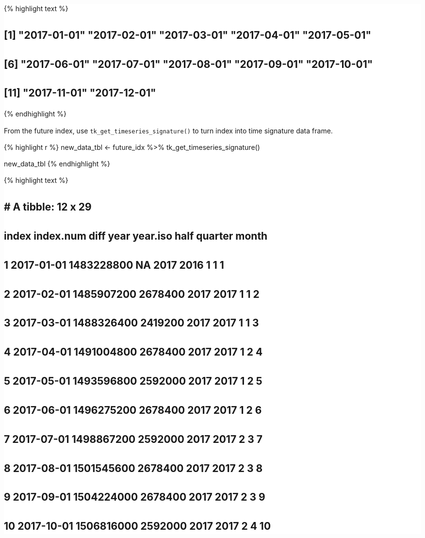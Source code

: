 

{% highlight text %}
##  [1] "2017-01-01" "2017-02-01" "2017-03-01" "2017-04-01" "2017-05-01"
##  [6] "2017-06-01" "2017-07-01" "2017-08-01" "2017-09-01" "2017-10-01"
## [11] "2017-11-01" "2017-12-01"
{% endhighlight %}


From the future index, use `tk_get_timeseries_signature()` to turn index into time signature data frame.


{% highlight r %}
new_data_tbl <- future_idx %>%
    tk_get_timeseries_signature()

new_data_tbl
{% endhighlight %}



{% highlight text %}
## # A tibble: 12 x 29
##         index  index.num    diff  year year.iso  half quarter month
##        <date>      <int>   <int> <int>    <int> <int>   <int> <int>
##  1 2017-01-01 1483228800      NA  2017     2016     1       1     1
##  2 2017-02-01 1485907200 2678400  2017     2017     1       1     2
##  3 2017-03-01 1488326400 2419200  2017     2017     1       1     3
##  4 2017-04-01 1491004800 2678400  2017     2017     1       2     4
##  5 2017-05-01 1493596800 2592000  2017     2017     1       2     5
##  6 2017-06-01 1496275200 2678400  2017     2017     1       2     6
##  7 2017-07-01 1498867200 2592000  2017     2017     2       3     7
##  8 2017-08-01 1501545600 2678400  2017     2017     2       3     8
##  9 2017-09-01 1504224000 2678400  2017     2017     2       3     9
## 10 2017-10-01 1506816000 2592000  2017     2017     2       4    10